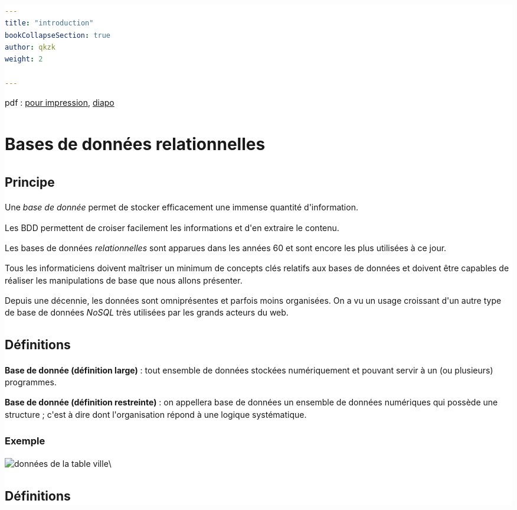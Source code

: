 ```yaml
---
title: "introduction"
bookCollapseSection: true
author: qkzk
weight: 2

---
```






pdf : [pour impression](/uploads/docnsitale/bdd/cours_sql1_print.pdf), [diapo](/uploads/docnsitale/bdd/cours_sql1_slides.pdf)



# Bases de données relationnelles

## Principe

Une _base de donnée_ permet de stocker efficacement une immense
quantité d'information. 

Les BDD permettent de croiser facilement les informations
et d'en extraire le contenu.

Les bases de données _relationnelles_ sont apparues dans les années 60 et sont
encore les plus utilisées à ce jour.

Tous les informaticiens doivent maîtriser un minimum de concepts clés relatifs
aux bases de données et doivent être capables de réaliser les manipulations de
base que nous allons présenter.

Depuis une décennie, les données sont omniprésentes et parfois moins organisées.
On a vu un usage croissant d'un autre type de base de données _NoSQL_ très utilisées
par les grands acteurs du web.


## Définitions

**Base de donnée (définition large)** : tout ensemble de données stockées numériquement
et pouvant servir à un (ou plusieurs) programmes.

**Base de donnée (définition restreinte)** : on appellera base de données un
ensemble de données numériques qui possède une structure ; c'est à dire dont
l'organisation répond à une logique systématique.

### Exemple

![données de la table ville](/uploads/docnsitale/bdd/fig/table_ville.png "données de la table ville")\

## Définitions
